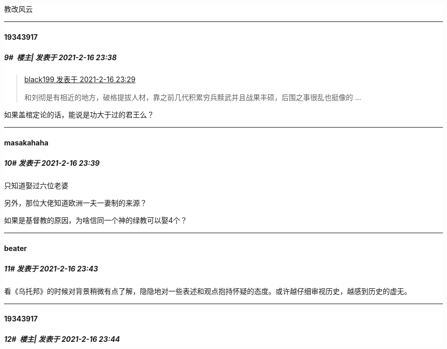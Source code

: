 


教改风云







*****

####  19343917  
##### 9#         楼主| 发表于 2021-2-16 23:38



<blockquote><a href="httphttps://bbs.saraba1st.com/2b/forum.php?mod=redirect&amp;goto=findpost&amp;pid=50349859&amp;ptid=1988097" target="_blank">black199 发表于 2021-2-16 23:29</a>

和刘彻是有相近的地方，破格提拔人材，靠之前几代积累穷兵黩武并且战果丰硕，后围之事很乱也挺像的 ...</blockquote>
如果盖棺定论的话，能说是功大于过的君王么？







*****

####  masakahaha  
##### 10#       发表于 2021-2-16 23:39




只知道娶过六位老婆

另外，那位大佬知道欧洲一夫一妻制的来源？

如果是基督教的原因，为啥信同一个神的绿教可以娶4个？







*****

####  beater  
##### 11#       发表于 2021-2-16 23:43




看《乌托邦》的时候对背景稍微有点了解，隐隐地对一些表述和观点抱持怀疑的态度。或许越仔细审视历史，越感到历史的虚无。







*****

####  19343917  
##### 12#         楼主| 发表于 2021-2-16 23:44
